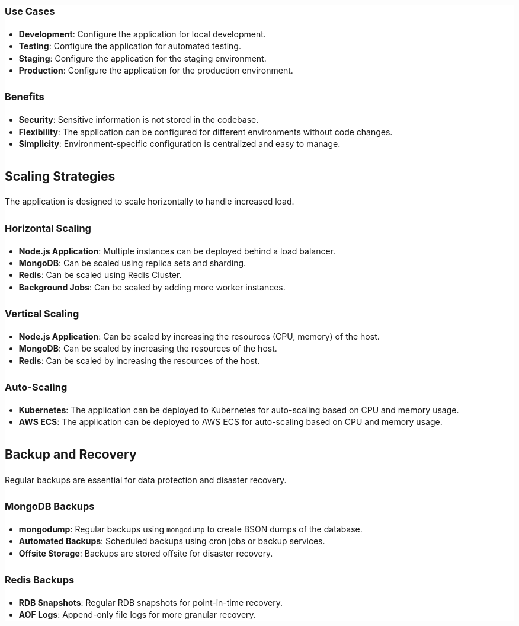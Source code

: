 ### Use Cases

- **Development**: Configure the application for local development.
- **Testing**: Configure the application for automated testing.
- **Staging**: Configure the application for the staging environment.
- **Production**: Configure the application for the production environment.

### Benefits

- **Security**: Sensitive information is not stored in the codebase.
- **Flexibility**: The application can be configured for different environments without code changes.
- **Simplicity**: Environment-specific configuration is centralized and easy to manage.

## Scaling Strategies

The application is designed to scale horizontally to handle increased load.

### Horizontal Scaling

- **Node.js Application**: Multiple instances can be deployed behind a load balancer.
- **MongoDB**: Can be scaled using replica sets and sharding.
- **Redis**: Can be scaled using Redis Cluster.
- **Background Jobs**: Can be scaled by adding more worker instances.

### Vertical Scaling

- **Node.js Application**: Can be scaled by increasing the resources (CPU, memory) of the host.
- **MongoDB**: Can be scaled by increasing the resources of the host.
- **Redis**: Can be scaled by increasing the resources of the host.

### Auto-Scaling

- **Kubernetes**: The application can be deployed to Kubernetes for auto-scaling based on CPU and memory usage.
- **AWS ECS**: The application can be deployed to AWS ECS for auto-scaling based on CPU and memory usage.

## Backup and Recovery

Regular backups are essential for data protection and disaster recovery.

### MongoDB Backups

- **mongodump**: Regular backups using `mongodump` to create BSON dumps of the database.
- **Automated Backups**: Scheduled backups using cron jobs or backup services.
- **Offsite Storage**: Backups are stored offsite for disaster recovery.

### Redis Backups

- **RDB Snapshots**: Regular RDB snapshots for point-in-time recovery.
- **AOF Logs**: Append-only file logs for more granular recovery.
